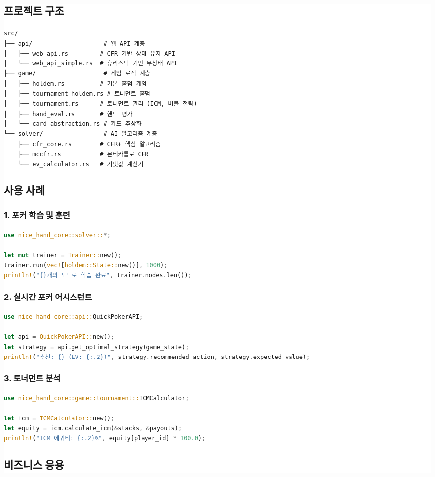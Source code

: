 ## 프로젝트 구조

```
src/
├── api/                    # 웹 API 계층
│   ├── web_api.rs         # CFR 기반 상태 유지 API
│   └── web_api_simple.rs  # 휴리스틱 기반 무상태 API
├── game/                   # 게임 로직 계층
│   ├── holdem.rs          # 기본 홀덤 게임
│   ├── tournament_holdem.rs # 토너먼트 홀덤
│   ├── tournament.rs      # 토너먼트 관리 (ICM, 버블 전략)
│   ├── hand_eval.rs       # 핸드 평가
│   └── card_abstraction.rs # 카드 추상화
└── solver/                 # AI 알고리즘 계층
    ├── cfr_core.rs        # CFR+ 핵심 알고리즘
    ├── mccfr.rs           # 몬테카를로 CFR
    └── ev_calculator.rs   # 기댓값 계산기
```

## 사용 사례

### 1. 포커 학습 및 훈련
```rust
use nice_hand_core::solver::*;

let mut trainer = Trainer::new();
trainer.run(vec![holdem::State::new()], 1000);
println!("{}개의 노드로 학습 완료", trainer.nodes.len());
```

### 2. 실시간 포커 어시스턴트
```rust
use nice_hand_core::api::QuickPokerAPI;

let api = QuickPokerAPI::new();
let strategy = api.get_optimal_strategy(game_state);
println!("추천: {} (EV: {:.2})", strategy.recommended_action, strategy.expected_value);
```

### 3. 토너먼트 분석
```rust
use nice_hand_core::game::tournament::ICMCalculator;

let icm = ICMCalculator::new();
let equity = icm.calculate_icm(&stacks, &payouts);
println!("ICM 에퀴티: {:.2}%", equity[player_id] * 100.0);
```

## 비즈니스 응용
